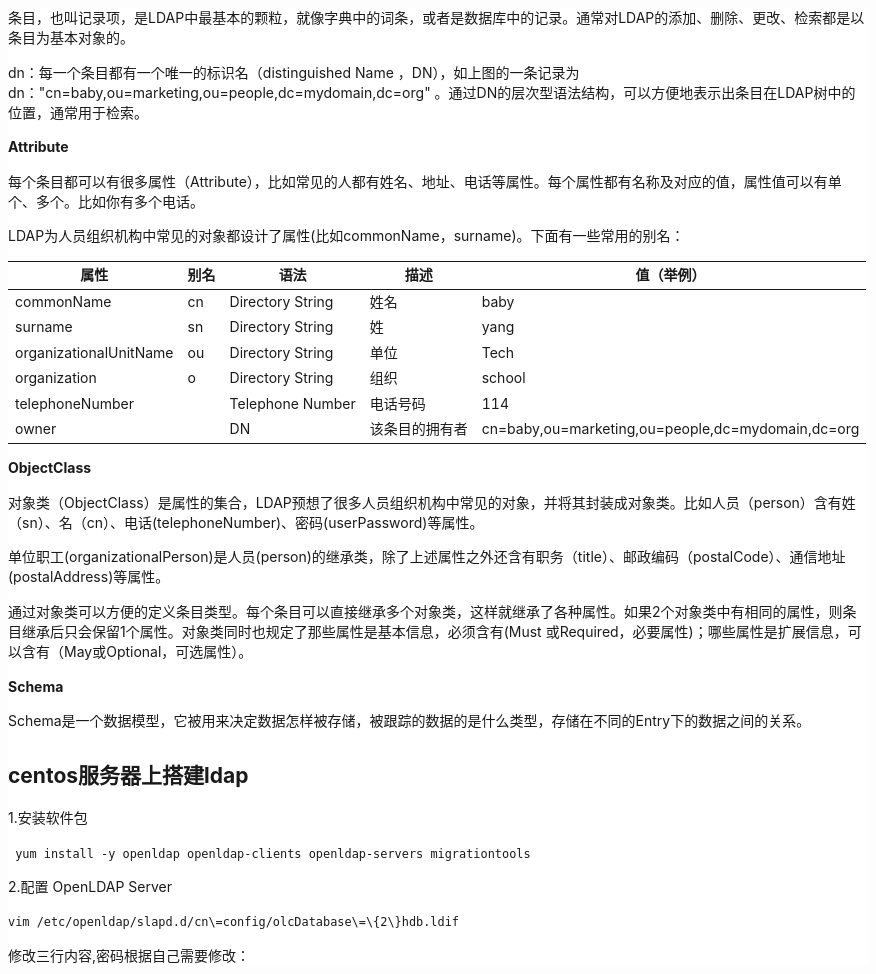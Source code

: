 条目，也叫记录项，是LDAP中最基本的颗粒，就像字典中的词条，或者是数据库中的记录。通常对LDAP的添加、删除、更改、检索都是以条目为基本对象的。

dn：每一个条目都有一个唯一的标识名（distinguished Name ，DN），如上图的一条记录为dn："cn=baby,ou=marketing,ou=people,dc=mydomain,dc=org" 。通过DN的层次型语法结构，可以方便地表示出条目在LDAP树中的位置，通常用于检索。


**Attribute**

  每个条目都可以有很多属性（Attribute），比如常见的人都有姓名、地址、电话等属性。每个属性都有名称及对应的值，属性值可以有单个、多个。比如你有多个电话。
  
  LDAP为人员组织机构中常见的对象都设计了属性(比如commonName，surname)。下面有一些常用的别名：
  
 
|属性|别名|语法|描述|值（举例）|
|--|--|--|--|--|
|commonName|cn|Directory String|姓名|baby|
|surname|sn|Directory String|姓|yang|
|organizationalUnitName|ou|Directory String|单位|Tech|
|organization|o|Directory String|组织|school|
|telephoneNumber||Telephone Number|电话号码|114|
|owner||DN|该条目的拥有者|cn=baby,ou=marketing,ou=people,dc=mydomain,dc=org|

**ObjectClass**

对象类（ObjectClass）是属性的集合，LDAP预想了很多人员组织机构中常见的对象，并将其封装成对象类。比如人员（person）含有姓（sn）、名（cn）、电话(telephoneNumber)、密码(userPassword)等属性。

单位职工(organizationalPerson)是人员(person)的继承类，除了上述属性之外还含有职务（title）、邮政编码（postalCode）、通信地址(postalAddress)等属性。

通过对象类可以方便的定义条目类型。每个条目可以直接继承多个对象类，这样就继承了各种属性。如果2个对象类中有相同的属性，则条目继承后只会保留1个属性。对象类同时也规定了那些属性是基本信息，必须含有(Must 或Required，必要属性)；哪些属性是扩展信息，可以含有（May或Optional，可选属性）。

**Schema**

Schema是一个数据模型，它被用来决定数据怎样被存储，被跟踪的数据的是什么类型，存储在不同的Entry下的数据之间的关系。


## centos服务器上搭建ldap

1.安装软件包

```
 yum install -y openldap openldap-clients openldap-servers migrationtools 
```

2.配置 OpenLDAP Server

```
vim /etc/openldap/slapd.d/cn\=config/olcDatabase\=\{2\}hdb.ldif
```

修改三行内容,密码根据自己需要修改：

